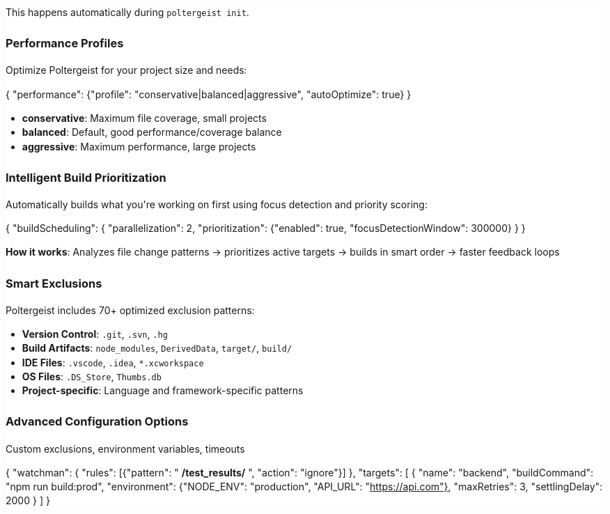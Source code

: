 This happens automatically during `poltergeist init`.

### Performance Profiles

[](https://github.com/steipete/poltergeist#performance-profiles)
Optimize Poltergeist for your project size and needs:

{
  "performance": {"profile": "conservative|balanced|aggressive", "autoOptimize": true}
}

*   **conservative**: Maximum file coverage, small projects
*   **balanced**: Default, good performance/coverage balance
*   **aggressive**: Maximum performance, large projects

### Intelligent Build Prioritization

[](https://github.com/steipete/poltergeist#intelligent-build-prioritization)
Automatically builds what you're working on first using focus detection and priority scoring:

{
  "buildScheduling": {
    "parallelization": 2,
    "prioritization": {"enabled": true, "focusDetectionWindow": 300000}
  }
}

**How it works**: Analyzes file change patterns → prioritizes active targets → builds in smart order → faster feedback loops

### Smart Exclusions

[](https://github.com/steipete/poltergeist#smart-exclusions)
Poltergeist includes 70+ optimized exclusion patterns:

*   **Version Control**: `.git`, `.svn`, `.hg`
*   **Build Artifacts**: `node_modules`, `DerivedData`, `target/`, `build/`
*   **IDE Files**: `.vscode`, `.idea`, `*.xcworkspace`
*   **OS Files**: `.DS_Store`, `Thumbs.db`
*   **Project-specific**: Language and framework-specific patterns

### Advanced Configuration Options

[](https://github.com/steipete/poltergeist#advanced-configuration-options)

Custom exclusions, environment variables, timeouts

{
  "watchman": {
    "rules": [{"pattern": " **/test_results/** ", "action": "ignore"}]
  },
  "targets": [
    {
      "name": "backend",
      "buildCommand": "npm run build:prod",
      "environment": {"NODE_ENV": "production", "API_URL": "https://api.com"},
      "maxRetries": 3,
      "settlingDelay": 2000
    }
  ]
}

